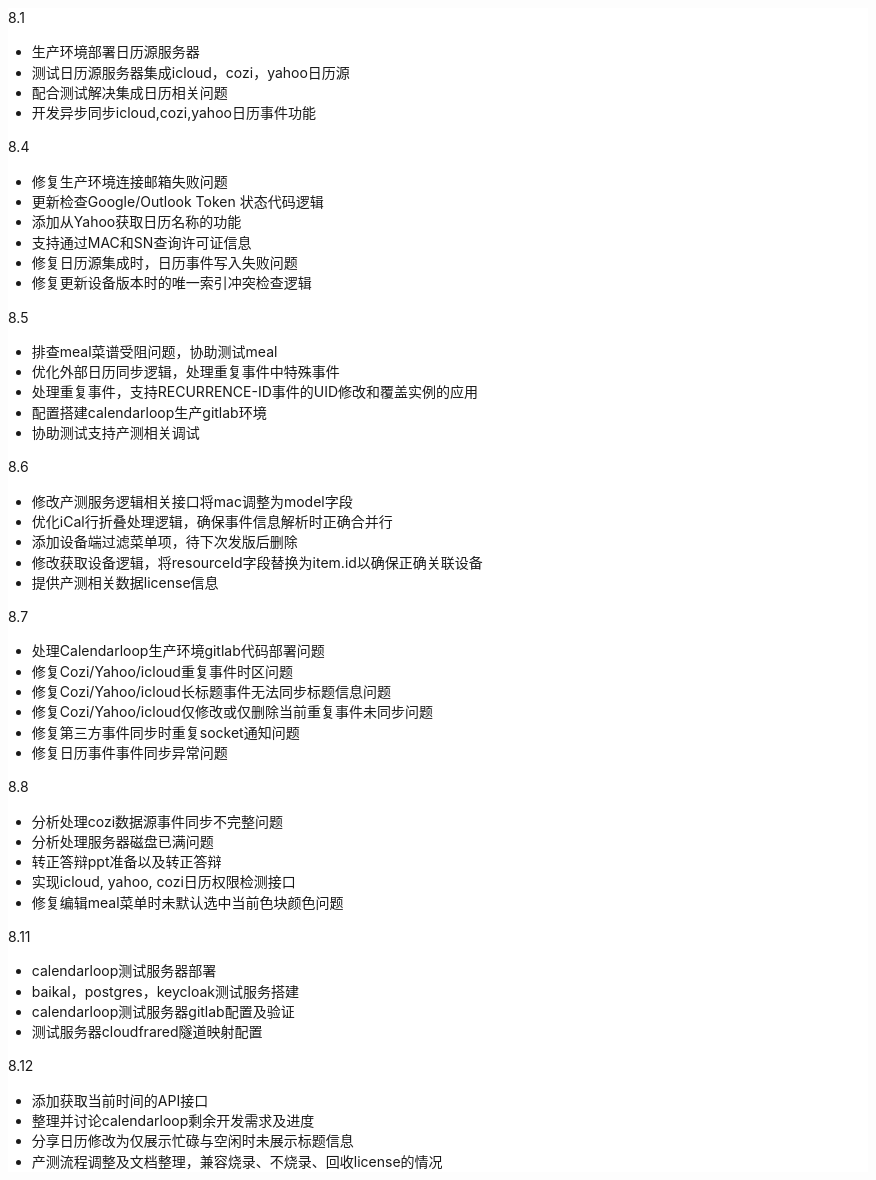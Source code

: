 8.1
- 生产环境部署日历源服务器
- 测试日历源服务器集成icloud，cozi，yahoo日历源
- 配合测试解决集成日历相关问题
- 开发异步同步icloud,cozi,yahoo日历事件功能

8.4
- 修复生产环境连接邮箱失败问题
- 更新检查Google/Outlook Token 状态代码逻辑
- 添加从Yahoo获取日历名称的功能
- 支持通过MAC和SN查询许可证信息
- 修复日历源集成时，日历事件写入失败问题
- 修复更新设备版本时的唯一索引冲突检查逻辑

8.5
- 排查meal菜谱受阻问题，协助测试meal
- 优化外部日历同步逻辑，处理重复事件中特殊事件
- 处理重复事件，支持RECURRENCE-ID事件的UID修改和覆盖实例的应用
- 配置搭建calendarloop生产gitlab环境
- 协助测试支持产测相关调试

8.6
- 修改产测服务逻辑相关接口将mac调整为model字段
- 优化iCal行折叠处理逻辑，确保事件信息解析时正确合并行
- 添加设备端过滤菜单项，待下次发版后删除
- 修改获取设备逻辑，将resourceId字段替换为item.id以确保正确关联设备
- 提供产测相关数据license信息

8.7
- 处理Calendarloop生产环境gitlab代码部署问题
- 修复Cozi/Yahoo/icloud重复事件时区问题
- 修复Cozi/Yahoo/icloud长标题事件无法同步标题信息问题
- 修复Cozi/Yahoo/icloud仅修改或仅删除当前重复事件未同步问题
- 修复第三方事件同步时重复socket通知问题
- 修复日历事件事件同步异常问题

8.8
- 分析处理cozi数据源事件同步不完整问题
- 分析处理服务器磁盘已满问题
- 转正答辩ppt准备以及转正答辩
- 实现icloud, yahoo, cozi日历权限检测接口
- 修复编辑meal菜单时未默认选中当前色块颜色问题

8.11
- calendarloop测试服务器部署
- baikal，postgres，keycloak测试服务搭建
- calendarloop测试服务器gitlab配置及验证
- 测试服务器cloudfrared隧道映射配置

8.12
- 添加获取当前时间的API接口
- 整理并讨论calendarloop剩余开发需求及进度
- 分享日历修改为仅展示忙碌与空闲时未展示标题信息
- 产测流程调整及文档整理，兼容烧录、不烧录、回收license的情况
